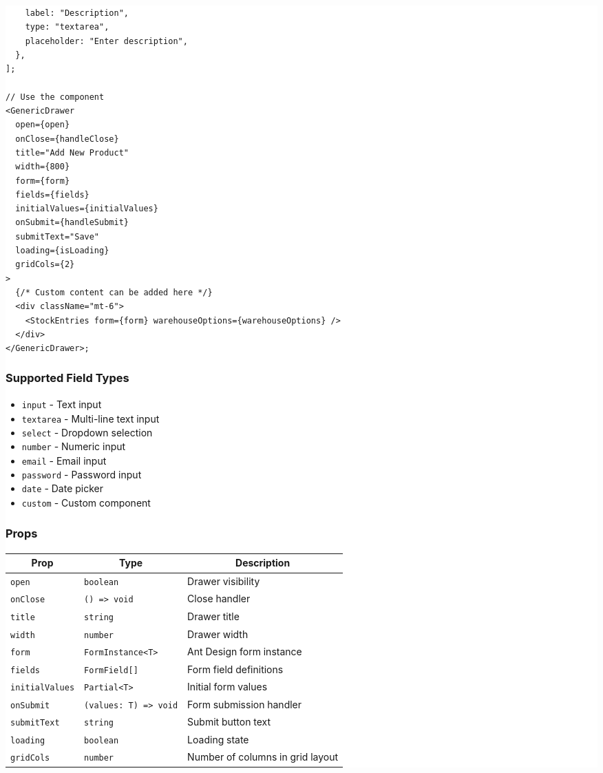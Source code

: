 ```tsx
    label: "Description",
    type: "textarea",
    placeholder: "Enter description",
  },
];

// Use the component
<GenericDrawer
  open={open}
  onClose={handleClose}
  title="Add New Product"
  width={800}
  form={form}
  fields={fields}
  initialValues={initialValues}
  onSubmit={handleSubmit}
  submitText="Save"
  loading={isLoading}
  gridCols={2}
>
  {/* Custom content can be added here */}
  <div className="mt-6">
    <StockEntries form={form} warehouseOptions={warehouseOptions} />
  </div>
</GenericDrawer>;
```

### Supported Field Types

- `input` - Text input
- `textarea` - Multi-line text input
- `select` - Dropdown selection
- `number` - Numeric input
- `email` - Email input
- `password` - Password input
- `date` - Date picker
- `custom` - Custom component

### Props

| Prop            | Type                  | Description                      |
| --------------- | --------------------- | -------------------------------- |
| `open`          | `boolean`             | Drawer visibility                |
| `onClose`       | `() => void`          | Close handler                    |
| `title`         | `string`              | Drawer title                     |
| `width`         | `number`              | Drawer width                     |
| `form`          | `FormInstance<T>`     | Ant Design form instance         |
| `fields`        | `FormField[]`         | Form field definitions           |
| `initialValues` | `Partial<T>`          | Initial form values              |
| `onSubmit`      | `(values: T) => void` | Form submission handler          |
| `submitText`    | `string`              | Submit button text               |
| `loading`       | `boolean`             | Loading state                    |
| `gridCols`      | `number`              | Number of columns in grid layout |
